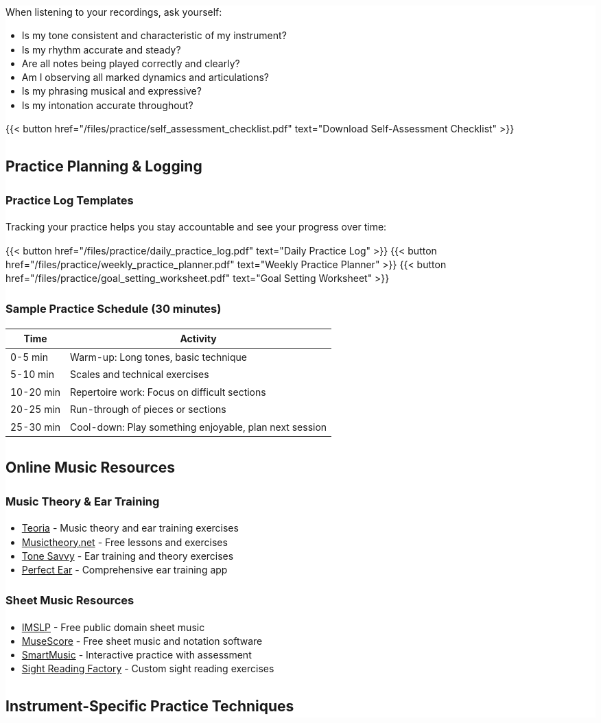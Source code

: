 When listening to your recordings, ask yourself:
- Is my tone consistent and characteristic of my instrument?
- Is my rhythm accurate and steady?
- Are all notes being played correctly and clearly?
- Am I observing all marked dynamics and articulations?
- Is my phrasing musical and expressive?
- Is my intonation accurate throughout?

{{< button href="/files/practice/self_assessment_checklist.pdf" text="Download Self-Assessment Checklist" >}}

## Practice Planning & Logging

### Practice Log Templates

Tracking your practice helps you stay accountable and see your progress over time:

{{< button href="/files/practice/daily_practice_log.pdf" text="Daily Practice Log" >}}
{{< button href="/files/practice/weekly_practice_planner.pdf" text="Weekly Practice Planner" >}}
{{< button href="/files/practice/goal_setting_worksheet.pdf" text="Goal Setting Worksheet" >}}

### Sample Practice Schedule (30 minutes)

| Time | Activity |
|------|----------|
| 0-5 min | Warm-up: Long tones, basic technique |
| 5-10 min | Scales and technical exercises |
| 10-20 min | Repertoire work: Focus on difficult sections |
| 20-25 min | Run-through of pieces or sections |
| 25-30 min | Cool-down: Play something enjoyable, plan next session |

## Online Music Resources

### Music Theory & Ear Training

- [Teoria](https://teoria.com/) - Music theory and ear training exercises
- [Musictheory.net](https://www.musictheory.net/) - Free lessons and exercises
- [Tone Savvy](https://tonesavvy.com/) - Ear training and theory exercises
- [Perfect Ear](https://www.perfectear.app/) - Comprehensive ear training app

### Sheet Music Resources

- [IMSLP](https://imslp.org/) - Free public domain sheet music
- [MuseScore](https://musescore.org/) - Free sheet music and notation software
- [SmartMusic](https://www.smartmusic.com/) - Interactive practice with assessment
- [Sight Reading Factory](https://www.sightreadingfactory.com/) - Custom sight reading exercises

## Instrument-Specific Practice Techniques
